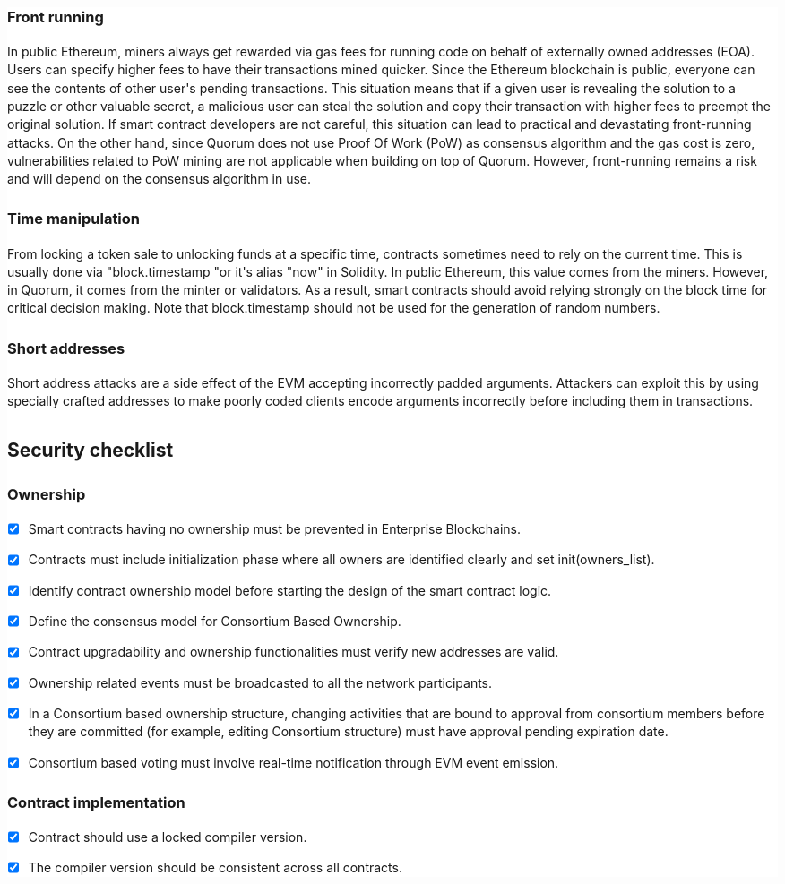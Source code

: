 ### Front running

In public Ethereum, miners always get rewarded via gas fees for running code on behalf of externally owned addresses (EOA). Users can specify higher fees to have their transactions mined quicker. Since the Ethereum blockchain is public, everyone can see the contents of other user's pending transactions. This situation means that if a given user is revealing the solution to a puzzle or other valuable secret, a malicious user can steal the solution and copy their transaction with higher fees to preempt the original solution. If smart contract developers are not careful, this situation can lead to practical and devastating front-running attacks. On the other hand, since Quorum does not use Proof Of Work (PoW) as consensus algorithm and the gas cost is zero, vulnerabilities related to PoW mining are not applicable when building on top of Quorum. However, front-running remains a risk and will depend on the consensus algorithm in use.

### Time manipulation

From locking a token sale to unlocking funds at a specific time, contracts sometimes need to rely on the current time. This is usually done via "block.timestamp "or it's alias "now" in Solidity. In public Ethereum, this value comes from the miners. However, in Quorum, it comes from the minter or validators. As a result, smart contracts should avoid relying strongly on the block time for critical decision making. Note that block.timestamp should not be used for the generation of random numbers.

### Short addresses

Short address attacks are a side effect of the EVM accepting incorrectly padded arguments. Attackers can exploit this by using specially crafted addresses to make poorly coded clients encode arguments incorrectly before including them in transactions.

## Security checklist

### Ownership

- [X] Smart contracts having no ownership must be prevented in Enterprise Blockchains.

- [X] Contracts must include initialization phase where all owners are identified clearly and set init(owners_list).

- [X] Identify contract ownership model before starting the design of the smart contract logic.

- [X] Define the consensus model for Consortium Based Ownership.

- [X] Contract upgradability and ownership functionalities must verify new addresses are valid.

- [X] Ownership related events must be broadcasted to all the network participants.

- [X] In a Consortium based ownership structure, changing activities that are bound to approval from consortium members before they are committed (for example, editing Consortium structure) must have approval pending expiration date.

- [X] Consortium based voting must involve real-time notification through EVM event emission.

### Contract implementation

- [X] Contract should use a locked compiler version.

- [X] The compiler version should be consistent across all contracts.
